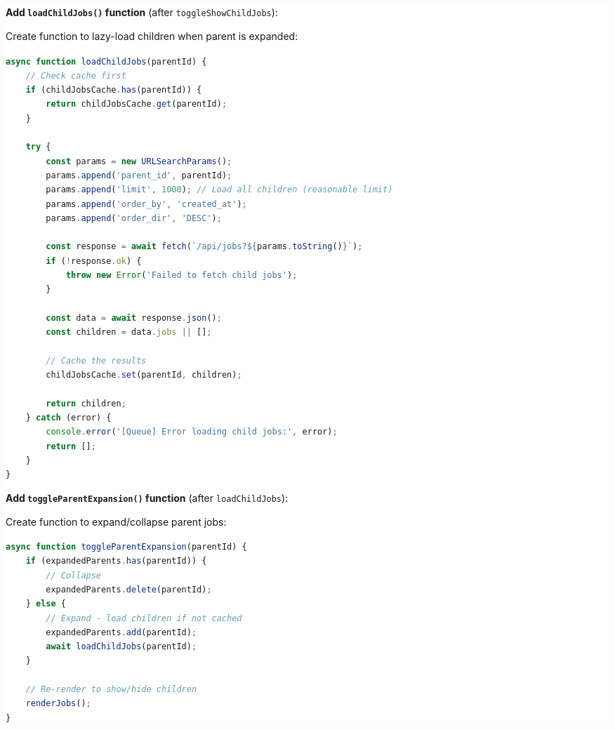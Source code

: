 **Add `loadChildJobs()` function** (after `toggleShowChildJobs`):

Create function to lazy-load children when parent is expanded:
```javascript
async function loadChildJobs(parentId) {
    // Check cache first
    if (childJobsCache.has(parentId)) {
        return childJobsCache.get(parentId);
    }
    
    try {
        const params = new URLSearchParams();
        params.append('parent_id', parentId);
        params.append('limit', 1000); // Load all children (reasonable limit)
        params.append('order_by', 'created_at');
        params.append('order_dir', 'DESC');
        
        const response = await fetch(`/api/jobs?${params.toString()}`);
        if (!response.ok) {
            throw new Error('Failed to fetch child jobs');
        }
        
        const data = await response.json();
        const children = data.jobs || [];
        
        // Cache the results
        childJobsCache.set(parentId, children);
        
        return children;
    } catch (error) {
        console.error('[Queue] Error loading child jobs:', error);
        return [];
    }
}
```

**Add `toggleParentExpansion()` function** (after `loadChildJobs`):

Create function to expand/collapse parent jobs:
```javascript
async function toggleParentExpansion(parentId) {
    if (expandedParents.has(parentId)) {
        // Collapse
        expandedParents.delete(parentId);
    } else {
        // Expand - load children if not cached
        expandedParents.add(parentId);
        await loadChildJobs(parentId);
    }
    
    // Re-render to show/hide children
    renderJobs();
}
```
